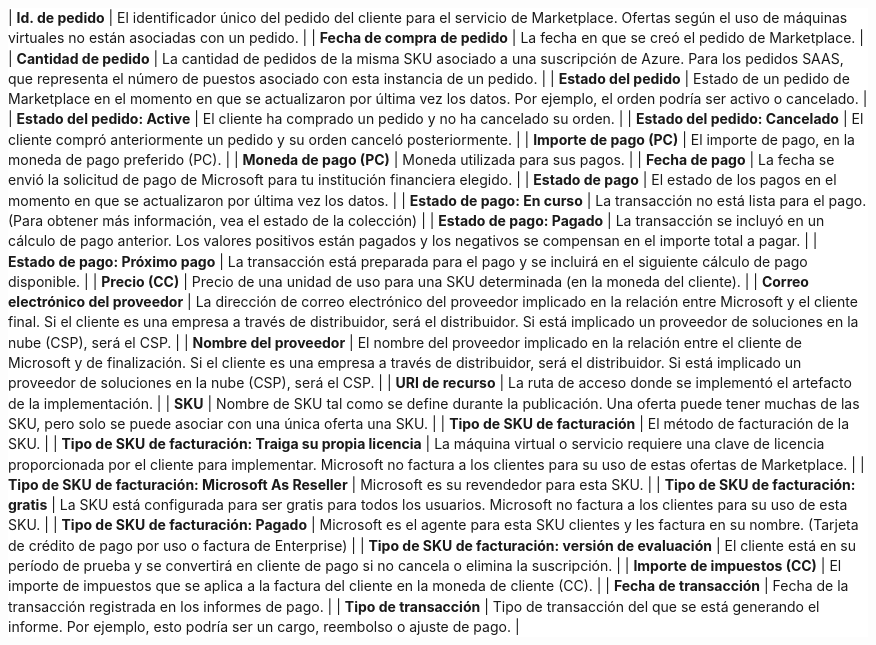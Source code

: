| **Id. de pedido**                                  | El identificador único del pedido del cliente para el servicio de Marketplace.  Ofertas según el uso de máquinas virtuales no están asociadas con un pedido.                 |
| **Fecha de compra de pedido**                       | La fecha en que se creó el pedido de Marketplace.                                                        |
| **Cantidad de pedido**                       | La cantidad de pedidos de la misma SKU asociado a una suscripción de Azure.  Para los pedidos SAAS, que representa el número de puestos asociado con esta instancia de un pedido.                                            |
| **Estado del pedido**                              | Estado de un pedido de Marketplace en el momento en que se actualizaron por última vez los datos.  Por ejemplo, el orden podría ser activo o cancelado.             |
| **Estado del pedido: Active**                           | El cliente ha comprado un pedido y no ha cancelado su orden.   |
| **Estado del pedido: Cancelado**                        | El cliente compró anteriormente un pedido y su orden canceló posteriormente.        |
| **Importe de pago (PC)**                             | El importe de pago, en la moneda de pago preferido (PC).                                       |
| **Moneda de pago (PC)**                           | Moneda utilizada para sus pagos.                                                                |
| **Fecha de pago**                                    | La fecha se envió la solicitud de pago de Microsoft para tu institución financiera elegido.                                                                         |
| **Estado de pago**                                  | El estado de los pagos en el momento en que se actualizaron por última vez los datos.                                   |
| **Estado de pago: En curso**               | La transacción no está lista para el pago. (Para obtener más información, vea el estado de la colección)                             |
| **Estado de pago: Pagado**                          | La transacción se incluyó en un cálculo de pago anterior. Los valores positivos están pagados y los negativos se compensan en el importe total a pagar. |
| **Estado de pago: Próximo pago**                   | La transacción está preparada para el pago y se incluirá en el siguiente cálculo de pago disponible.                      |
| **Precio (CC)**                                   | Precio de una unidad de uso para una SKU determinada (en la moneda del cliente).                                                                  |
| **Correo electrónico del proveedor**                                 | La dirección de correo electrónico del proveedor implicado en la relación entre Microsoft y el cliente final. Si el cliente es una empresa a través de distribuidor, será el distribuidor.  Si está implicado un proveedor de soluciones en la nube (CSP), será el CSP.                                                                 |
| **Nombre del proveedor**                                 | El nombre del proveedor implicado en la relación entre el cliente de Microsoft y de finalización. Si el cliente es una empresa a través de distribuidor, será el distribuidor.  Si está implicado un proveedor de soluciones en la nube (CSP), será el CSP.                                                                 |
| **URI de recurso**                                  | La ruta de acceso donde se implementó el artefacto de la implementación.                                            |
| **SKU**                                           | Nombre de SKU tal como se define durante la publicación. Una oferta puede tener muchas de las SKU, pero solo se puede asociar con una única oferta una SKU.              |
| **Tipo de SKU de facturación**                                 | El método de facturación de la SKU.                                                                                                             |
| **Tipo de SKU de facturación: Traiga su propia licencia**         | La máquina virtual o servicio requiere una clave de licencia proporcionada por el cliente para implementar. Microsoft no factura a los clientes para su uso de estas ofertas de Marketplace.   |
| **Tipo de SKU de facturación: Microsoft As Reseller**          | Microsoft es su revendedor para esta SKU.   |
| **Tipo de SKU de facturación: gratis**                           | La SKU está configurada para ser gratis para todos los usuarios. Microsoft no factura a los clientes para su uso de esta SKU.                           |
| **Tipo de SKU de facturación: Pagado**                           | Microsoft es el agente para esta SKU clientes y les factura en su nombre. (Tarjeta de crédito de pago por uso o factura de Enterprise)                   |
| **Tipo de SKU de facturación: versión de evaluación**                          | El cliente está en su período de prueba y se convertirá en cliente de pago si no cancela o elimina la suscripción.                                         |
| **Importe de impuestos (CC)**                                  | El importe de impuestos que se aplica a la factura del cliente en la moneda de cliente (CC).                                                               |
| **Fecha de transacción**                                 | Fecha de la transacción registrada en los informes de pago.                                                                           |
| **Tipo de transacción**                               | Tipo de transacción del que se está generando el informe.  Por ejemplo, esto podría ser un cargo, reembolso o ajuste de pago.                                                                                        |